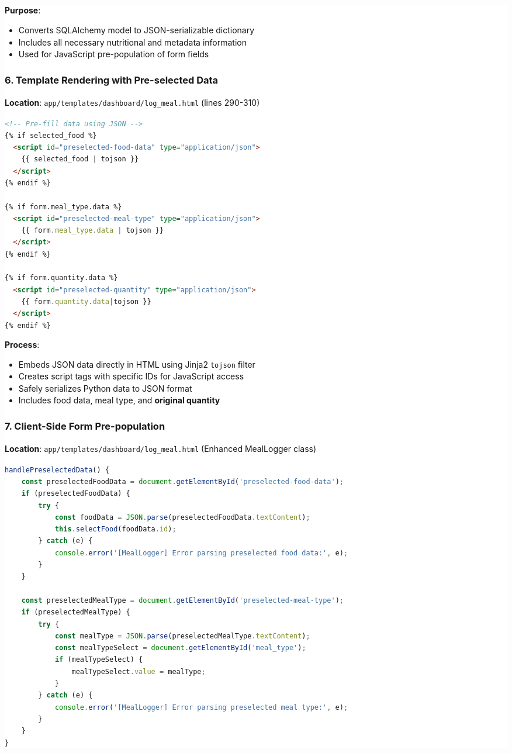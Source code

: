 ```python
```

**Purpose**:
- Converts SQLAlchemy model to JSON-serializable dictionary
- Includes all necessary nutritional and metadata information
- Used for JavaScript pre-population of form fields

### 6. Template Rendering with Pre-selected Data
**Location**: `app/templates/dashboard/log_meal.html` (lines 290-310)
```html
<!-- Pre-fill data using JSON -->
{% if selected_food %}
  <script id="preselected-food-data" type="application/json">
    {{ selected_food | tojson }}
  </script>
{% endif %}

{% if form.meal_type.data %}
  <script id="preselected-meal-type" type="application/json">
    {{ form.meal_type.data | tojson }}
  </script>
{% endif %}

{% if form.quantity.data %}
  <script id="preselected-quantity" type="application/json">
    {{ form.quantity.data|tojson }}
  </script>
{% endif %}
```

**Process**:
- Embeds JSON data directly in HTML using Jinja2 `tojson` filter
- Creates script tags with specific IDs for JavaScript access
- Safely serializes Python data to JSON format
- Includes food data, meal type, and **original quantity**

### 7. Client-Side Form Pre-population
**Location**: `app/templates/dashboard/log_meal.html` (Enhanced MealLogger class)
```javascript
handlePreselectedData() {
    const preselectedFoodData = document.getElementById('preselected-food-data');
    if (preselectedFoodData) {
        try {
            const foodData = JSON.parse(preselectedFoodData.textContent);
            this.selectFood(foodData.id);
        } catch (e) {
            console.error('[MealLogger] Error parsing preselected food data:', e);
        }
    }

    const preselectedMealType = document.getElementById('preselected-meal-type');
    if (preselectedMealType) {
        try {
            const mealType = JSON.parse(preselectedMealType.textContent);
            const mealTypeSelect = document.getElementById('meal_type');
            if (mealTypeSelect) {
                mealTypeSelect.value = mealType;
            }
        } catch (e) {
            console.error('[MealLogger] Error parsing preselected meal type:', e);
        }
    }
}
```
